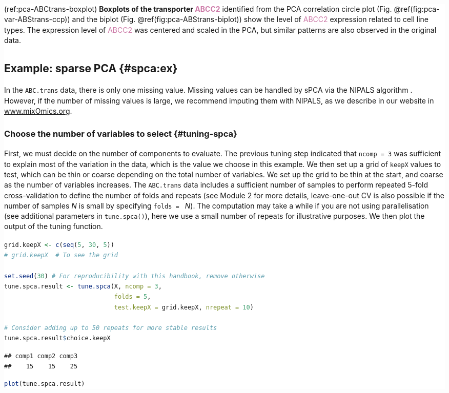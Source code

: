 (ref:pca-ABCtrans-boxplot) **Boxplots of the transporter <span style='color: #CC79A7;'>ABCC2</span>** identified from the PCA correlation circle plot (Fig. \@ref(fig:pca-var-ABStrans-ccp)) and the biplot (Fig. \@ref(fig:pca-ABStrans-biplot)) show the level of <span style='color: #CC79A7;'>ABCC2</span> expression related to cell line types. The expression level of <span style='color: #CC79A7;'>ABCC2</span> was centered and scaled in the PCA, but similar patterns are also observed in the original data.  

## Example: sparse PCA {#spca:ex}

In the `ABC.trans` data, there is only one missing value. Missing values can be handled by sPCA via the NIPALS algorithm . However, if the number of missing values is large, we recommend imputing them with NIPALS, as we describe in our website in www.mixOmics.org.

### Choose the number of variables to select {#tuning-spca}

First, we must decide on the number of components to evaluate. The previous tuning step indicated that `ncomp = 3` was sufficient to explain most of the variation in the data, which is the value we choose in this example. We then set up a grid of `keepX` values to test, which can be thin or coarse depending on the total number of variables. We set up the grid to be thin at the start, and coarse as the number of variables increases. The `ABC.trans` data includes a sufficient number of samples to perform repeated 5-fold cross-validation to define the number of folds and repeats (see Module 2 for more details, leave-one-out CV is also possible if the number of samples $N$ is small by specifying `folds = ` $N$). The computation may take a while if you are not using parallelisation (see additional parameters in `tune.spca()`), here we use a small number of repeats for illustrative purposes. We then plot the output of the tuning function.


```r
grid.keepX <- c(seq(5, 30, 5))
# grid.keepX  # To see the grid

set.seed(30) # For reproducibility with this handbook, remove otherwise
tune.spca.result <- tune.spca(X, ncomp = 3, 
                              folds = 5, 
                              test.keepX = grid.keepX, nrepeat = 10) 

# Consider adding up to 50 repeats for more stable results
tune.spca.result$choice.keepX
```

```
## comp1 comp2 comp3 
##    15    15    25
```



```r
plot(tune.spca.result)
```

<div class="figure" style="text-align: center">